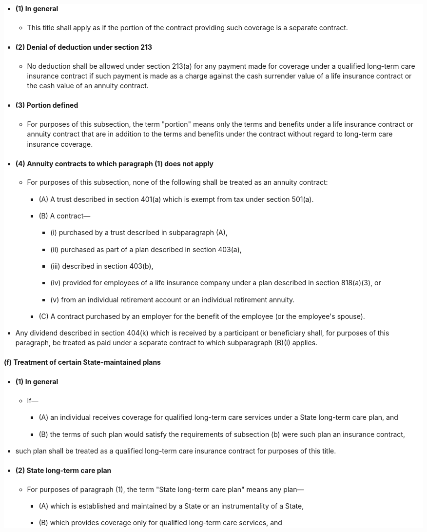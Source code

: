 * #### (1) In general
  * This title shall apply as if the portion of the contract providing such coverage is a separate contract.

* #### (2) Denial of deduction under section 213
  * No deduction shall be allowed under section 213(a) for any payment made for coverage under a qualified long-term care insurance contract if such payment is made as a charge against the cash surrender value of a life insurance contract or the cash value of an annuity contract.

* #### (3) Portion defined
  * For purposes of this subsection, the term "portion" means only the terms and benefits under a life insurance contract or annuity contract that are in addition to the terms and benefits under the contract without regard to long-term care insurance coverage.

* #### (4) Annuity contracts to which paragraph (1) does not apply
  * For purposes of this subsection, none of the following shall be treated as an annuity contract:

    * (A) A trust described in section 401(a) which is exempt from tax under section 501(a).

    * (B) A contract—

      * (i) purchased by a trust described in subparagraph (A),

      * (ii) purchased as part of a plan described in section 403(a),

      * (iii) described in section 403(b),

      * (iv) provided for employees of a life insurance company under a plan described in section 818(a)(3), or

      * (v) from an individual retirement account or an individual retirement annuity.


    * (C) A contract purchased by an employer for the benefit of the employee (or the employee's spouse).


* Any dividend described in section 404(k) which is received by a participant or beneficiary shall, for purposes of this paragraph, be treated as paid under a separate contract to which subparagraph (B)(i) applies.

#### (f) Treatment of certain State-maintained plans
* #### (1) In general
  * If—

    * (A) an individual receives coverage for qualified long-term care services under a State long-term care plan, and

    * (B) the terms of such plan would satisfy the requirements of subsection (b) were such plan an insurance contract,


* such plan shall be treated as a qualified long-term care insurance contract for purposes of this title.

* #### (2) State long-term care plan
  * For purposes of paragraph (1), the term "State long-term care plan" means any plan—

    * (A) which is established and maintained by a State or an instrumentality of a State,

    * (B) which provides coverage only for qualified long-term care services, and
